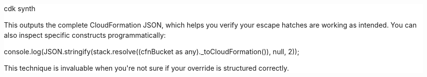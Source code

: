 cdk synth

This outputs the complete CloudFormation JSON, which helps you verify your escape hatches are working as intended. You can also inspect specific constructs programmatically:

console.log(JSON.stringify(stack.resolve((cfnBucket as any).\_toCloudFormation()), null, 2));

This technique is invaluable when you're not sure if your override is structured correctly.
